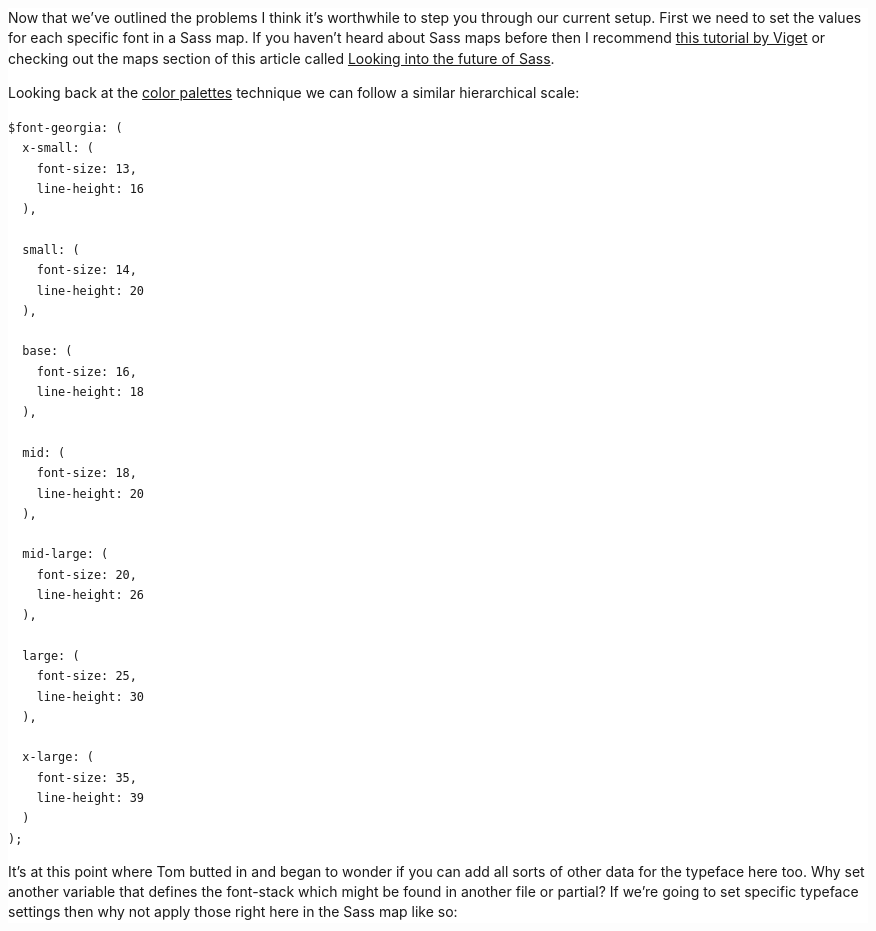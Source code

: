 Now that we’ve outlined the problems I think it’s worthwhile to step you through our current setup. First we need to set the values for each specific font in a Sass map. If you haven’t heard about Sass maps before then I recommend [this tutorial by Viget](//web.archive.org/web/20170211113632/http://viget.com/extend/sass-maps-are-awesome) or checking out the maps section of this article called [Looking into the future of Sass](//web.archive.org/web/20170211113632/http://davidwalsh.name/future-sass).

Looking back at the [color palettes](//web.archive.org/web/20170211113632/http://erskinedesign.com/blog/friendlier-colour-names-sass-maps/) technique we can follow a similar hierarchical scale:

```
$font-georgia: (
  x-small: (
    font-size: 13,
    line-height: 16
  ),

  small: (
    font-size: 14,
    line-height: 20
  ),

  base: (
    font-size: 16,
    line-height: 18
  ),

  mid: (
    font-size: 18,
    line-height: 20
  ),

  mid-large: (
    font-size: 20,
    line-height: 26
  ),

  large: (
    font-size: 25,
    line-height: 30
  ),

  x-large: (
    font-size: 35,
    line-height: 39
  )
);
```

It’s at this point where Tom butted in and began to wonder if you can add all sorts of other data for the typeface here too. Why set another variable that defines the font-stack which might be found in another file or partial? If we’re going to set specific typeface settings then why not apply those right here in the Sass map like so:
